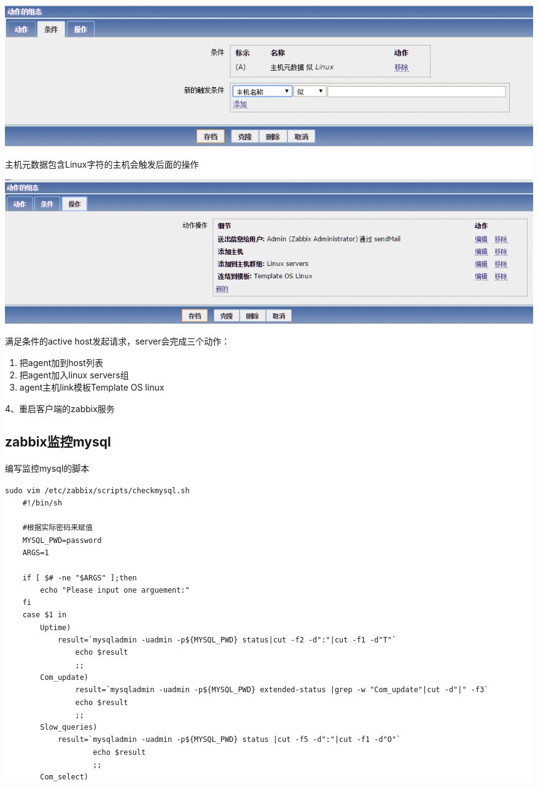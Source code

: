 ![auto_design2](zabbix/auto_design2.png)

主机元数据包含Linux字符的主机会触发后面的操作

![auto_design3](zabbix/auto_design3.png)

满足条件的active host发起请求，server会完成三个动作：

1. 把agent加到host列表
1. 把agent加入linux servers组
1. agent主机link模板Template OS linux

4、重启客户端的zabbix服务

## zabbix监控mysql

编写监控mysql的脚本
	
	sudo vim /etc/zabbix/scripts/checkmysql.sh
		#!/bin/sh

		#根据实际密码来赋值
		MYSQL_PWD=password
		ARGS=1
		
		if [ $# -ne "$ARGS" ];then
		    echo "Please input one arguement:" 
		fi
		case $1 in
		    Uptime)
		        result=`mysqladmin -uadmin -p${MYSQL_PWD} status|cut -f2 -d":"|cut -f1 -d"T"`
		            echo $result 
		            ;;
		    Com_update)
		            result=`mysqladmin -uadmin -p${MYSQL_PWD} extended-status |grep -w "Com_update"|cut -d"|" -f3`
		            echo $result 
		            ;;
		    Slow_queries)
		        result=`mysqladmin -uadmin -p${MYSQL_PWD} status |cut -f5 -d":"|cut -f1 -d"O"`
		                echo $result 
		                ;;
		    Com_select)